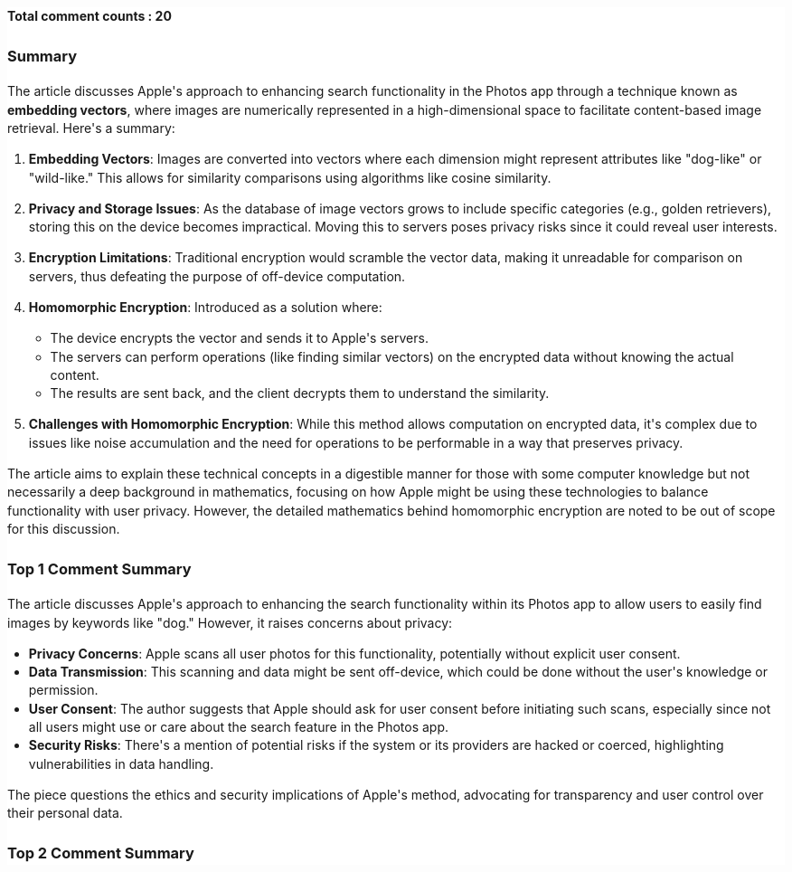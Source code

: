 **Total comment counts : 20**

### Summary

 The article discusses Apple's approach to enhancing search functionality in the Photos app through a technique known as **embedding vectors**, where images are numerically represented in a high-dimensional space to facilitate content-based image retrieval. Here's a summary:

1. **Embedding Vectors**: Images are converted into vectors where each dimension might represent attributes like "dog-like" or "wild-like." This allows for similarity comparisons using algorithms like cosine similarity.

2. **Privacy and Storage Issues**: As the database of image vectors grows to include specific categories (e.g., golden retrievers), storing this on the device becomes impractical. Moving this to servers poses privacy risks since it could reveal user interests.

3. **Encryption Limitations**: Traditional encryption would scramble the vector data, making it unreadable for comparison on servers, thus defeating the purpose of off-device computation.

4. **Homomorphic Encryption**: Introduced as a solution where:
   - The device encrypts the vector and sends it to Apple's servers.
   - The servers can perform operations (like finding similar vectors) on the encrypted data without knowing the actual content.
   - The results are sent back, and the client decrypts them to understand the similarity.

5. **Challenges with Homomorphic Encryption**: While this method allows computation on encrypted data, it's complex due to issues like noise accumulation and the need for operations to be performable in a way that preserves privacy.

The article aims to explain these technical concepts in a digestible manner for those with some computer knowledge but not necessarily a deep background in mathematics, focusing on how Apple might be using these technologies to balance functionality with user privacy. However, the detailed mathematics behind homomorphic encryption are noted to be out of scope for this discussion.

### Top 1 Comment Summary

 The article discusses Apple's approach to enhancing the search functionality within its Photos app to allow users to easily find images by keywords like "dog." However, it raises concerns about privacy:

- **Privacy Concerns**: Apple scans all user photos for this functionality, potentially without explicit user consent.
- **Data Transmission**: This scanning and data might be sent off-device, which could be done without the user's knowledge or permission.
- **User Consent**: The author suggests that Apple should ask for user consent before initiating such scans, especially since not all users might use or care about the search feature in the Photos app.
- **Security Risks**: There's a mention of potential risks if the system or its providers are hacked or coerced, highlighting vulnerabilities in data handling. 

The piece questions the ethics and security implications of Apple's method, advocating for transparency and user control over their personal data.

### Top 2 Comment Summary
